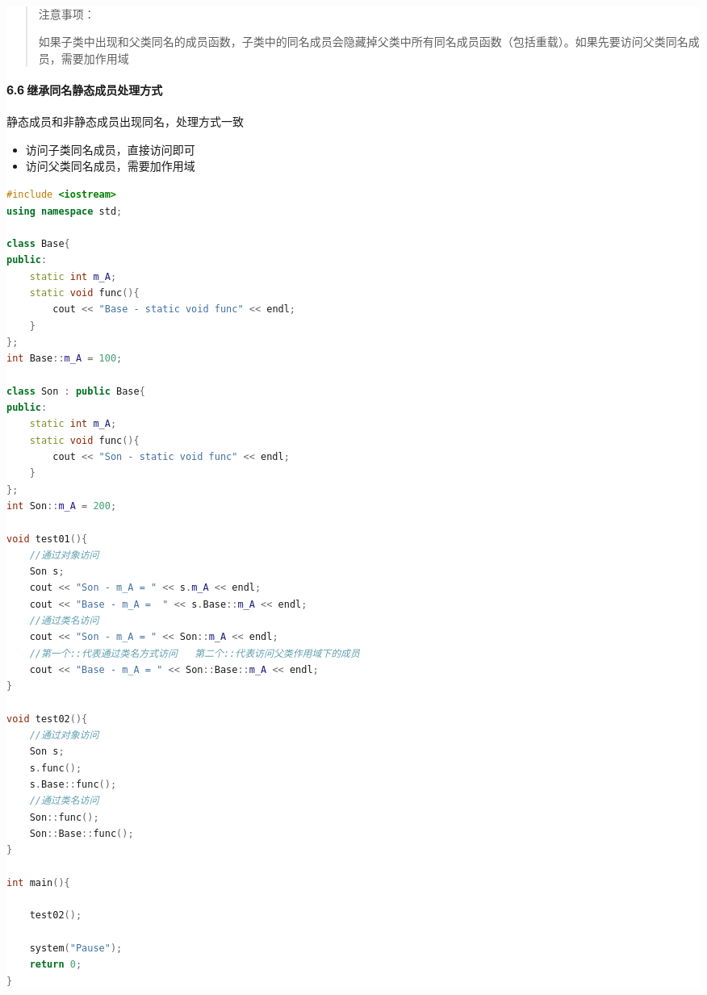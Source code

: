 > 注意事项：
>
> 如果子类中出现和父类同名的成员函数，子类中的同名成员会隐藏掉父类中所有同名成员函数（包括重载）。如果先要访问父类同名成员，需要加作用域

#### 6.6 继承同名静态成员处理方式

静态成员和非静态成员出现同名，处理方式一致

* 访问子类同名成员，直接访问即可
* 访问父类同名成员，需要加作用域

```c++
#include <iostream>
using namespace std;

class Base{
public:
	static int m_A;
	static void func(){
		cout << "Base - static void func" << endl;
	}
};
int Base::m_A = 100;

class Son : public Base{
public:
	static int m_A;
	static void func(){
		cout << "Son - static void func" << endl;
	}
};
int Son::m_A = 200;

void test01(){
	//通过对象访问
	Son s;
	cout << "Son - m_A = " << s.m_A << endl;
	cout << "Base - m_A =  " << s.Base::m_A << endl;
	//通过类名访问
	cout << "Son - m_A = " << Son::m_A << endl;
	//第一个::代表通过类名方式访问	第二个::代表访问父类作用域下的成员
	cout << "Base - m_A = " << Son::Base::m_A << endl;
}

void test02(){
	//通过对象访问
	Son s;
	s.func();
	s.Base::func();
	//通过类名访问
	Son::func();
	Son::Base::func();
}

int main(){

	test02();

	system("Pause");
	return 0;
}
```
